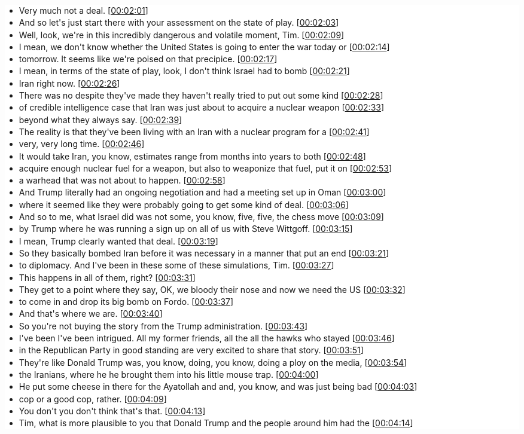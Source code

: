 *  Very much not a deal. [[00:02:01](https://www.youtube.com/watch?v=avxVHPXnd7Q&t=121.84s)]
*  And so let's just start there with your assessment on the state of play. [[00:02:03](https://www.youtube.com/watch?v=avxVHPXnd7Q&t=123.64s)]
*  Well, look, we're in this incredibly dangerous and volatile moment, Tim. [[00:02:09](https://www.youtube.com/watch?v=avxVHPXnd7Q&t=129.68s)]
*  I mean, we don't know whether the United States is going to enter the war today or [[00:02:14](https://www.youtube.com/watch?v=avxVHPXnd7Q&t=134.04s)]
*  tomorrow. It seems like we're poised on that precipice. [[00:02:17](https://www.youtube.com/watch?v=avxVHPXnd7Q&t=137.88s)]
*  I mean, in terms of the state of play, look, I don't think Israel had to bomb [[00:02:21](https://www.youtube.com/watch?v=avxVHPXnd7Q&t=141.07999999999998s)]
*  Iran right now. [[00:02:26](https://www.youtube.com/watch?v=avxVHPXnd7Q&t=146.68s)]
*  There was no despite they've made they haven't really tried to put out some kind [[00:02:28](https://www.youtube.com/watch?v=avxVHPXnd7Q&t=148.51999999999998s)]
*  of credible intelligence case that Iran was just about to acquire a nuclear weapon [[00:02:33](https://www.youtube.com/watch?v=avxVHPXnd7Q&t=153.6s)]
*  beyond what they always say. [[00:02:39](https://www.youtube.com/watch?v=avxVHPXnd7Q&t=159.28s)]
*  The reality is that they've been living with an Iran with a nuclear program for a [[00:02:41](https://www.youtube.com/watch?v=avxVHPXnd7Q&t=161.44s)]
*  very, very long time. [[00:02:46](https://www.youtube.com/watch?v=avxVHPXnd7Q&t=166.28s)]
*  It would take Iran, you know, estimates range from months into years to both [[00:02:48](https://www.youtube.com/watch?v=avxVHPXnd7Q&t=168.04s)]
*  acquire enough nuclear fuel for a weapon, but also to weaponize that fuel, put it on [[00:02:53](https://www.youtube.com/watch?v=avxVHPXnd7Q&t=173.52s)]
*  a warhead that was not about to happen. [[00:02:58](https://www.youtube.com/watch?v=avxVHPXnd7Q&t=178.28s)]
*  And Trump literally had an ongoing negotiation and had a meeting set up in Oman [[00:03:00](https://www.youtube.com/watch?v=avxVHPXnd7Q&t=180.64s)]
*  where it seemed like they were probably going to get some kind of deal. [[00:03:06](https://www.youtube.com/watch?v=avxVHPXnd7Q&t=186.64s)]
*  And so to me, what Israel did was not some, you know, five, five, the chess move [[00:03:09](https://www.youtube.com/watch?v=avxVHPXnd7Q&t=189.4s)]
*  by Trump where he was running a sign up on all of us with Steve Wittgoff. [[00:03:15](https://www.youtube.com/watch?v=avxVHPXnd7Q&t=195.84s)]
*  I mean, Trump clearly wanted that deal. [[00:03:19](https://www.youtube.com/watch?v=avxVHPXnd7Q&t=199.16s)]
*  So they basically bombed Iran before it was necessary in a manner that put an end [[00:03:21](https://www.youtube.com/watch?v=avxVHPXnd7Q&t=201.48s)]
*  to diplomacy. And I've been in these some of these simulations, Tim. [[00:03:27](https://www.youtube.com/watch?v=avxVHPXnd7Q&t=207.04s)]
*  This happens in all of them, right? [[00:03:31](https://www.youtube.com/watch?v=avxVHPXnd7Q&t=211.36s)]
*  They get to a point where they say, OK, we bloody their nose and now we need the US [[00:03:32](https://www.youtube.com/watch?v=avxVHPXnd7Q&t=212.92000000000002s)]
*  to come in and drop its big bomb on Fordo. [[00:03:37](https://www.youtube.com/watch?v=avxVHPXnd7Q&t=217.6s)]
*  And that's where we are. [[00:03:40](https://www.youtube.com/watch?v=avxVHPXnd7Q&t=220.84s)]
*  So you're not buying the story from the Trump administration. [[00:03:43](https://www.youtube.com/watch?v=avxVHPXnd7Q&t=223.16s)]
*  I've been I've been intrigued. All my former friends, all the all the hawks who stayed [[00:03:46](https://www.youtube.com/watch?v=avxVHPXnd7Q&t=226.35999999999999s)]
*  in the Republican Party in good standing are very excited to share that story. [[00:03:51](https://www.youtube.com/watch?v=avxVHPXnd7Q&t=231.07999999999998s)]
*  They're like Donald Trump was, you know, doing, you know, doing a ploy on the media, [[00:03:54](https://www.youtube.com/watch?v=avxVHPXnd7Q&t=234.76s)]
*  the Iranians, where he he brought them into his little mouse trap. [[00:04:00](https://www.youtube.com/watch?v=avxVHPXnd7Q&t=240.4s)]
*  He put some cheese in there for the Ayatollah and and, you know, and was just being bad [[00:04:03](https://www.youtube.com/watch?v=avxVHPXnd7Q&t=243.88s)]
*  cop or a good cop, rather. [[00:04:09](https://www.youtube.com/watch?v=avxVHPXnd7Q&t=249.04s)]
*  You don't you don't think that's that. [[00:04:13](https://www.youtube.com/watch?v=avxVHPXnd7Q&t=253.64s)]
*  Tim, what is more plausible to you that Donald Trump and the people around him had the [[00:04:14](https://www.youtube.com/watch?v=avxVHPXnd7Q&t=254.92s)]